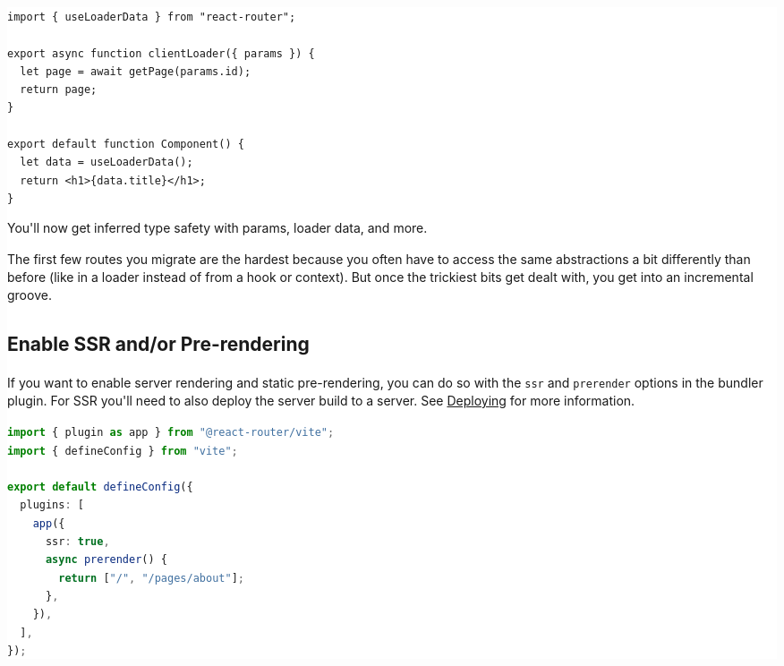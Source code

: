 ```tsx filename=src/pages/about.tsx
import { useLoaderData } from "react-router";

export async function clientLoader({ params }) {
  let page = await getPage(params.id);
  return page;
}

export default function Component() {
  let data = useLoaderData();
  return <h1>{data.title}</h1>;
}
```

You'll now get inferred type safety with params, loader data, and more.

The first few routes you migrate are the hardest because you often have to access the same abstractions a bit differently than before (like in a loader instead of from a hook or context). But once the trickiest bits get dealt with, you get into an incremental groove.

## Enable SSR and/or Pre-rendering

If you want to enable server rendering and static pre-rendering, you can do so with the `ssr` and `prerender` options in the bundler plugin. For SSR you'll need to also deploy the server build to a server. See [Deploying](./deploying) for more information.

```ts filename=vite.config.ts
import { plugin as app } from "@react-router/vite";
import { defineConfig } from "vite";

export default defineConfig({
  plugins: [
    app({
      ssr: true,
      async prerender() {
        return ["/", "/pages/about"];
      },
    }),
  ],
});
```

